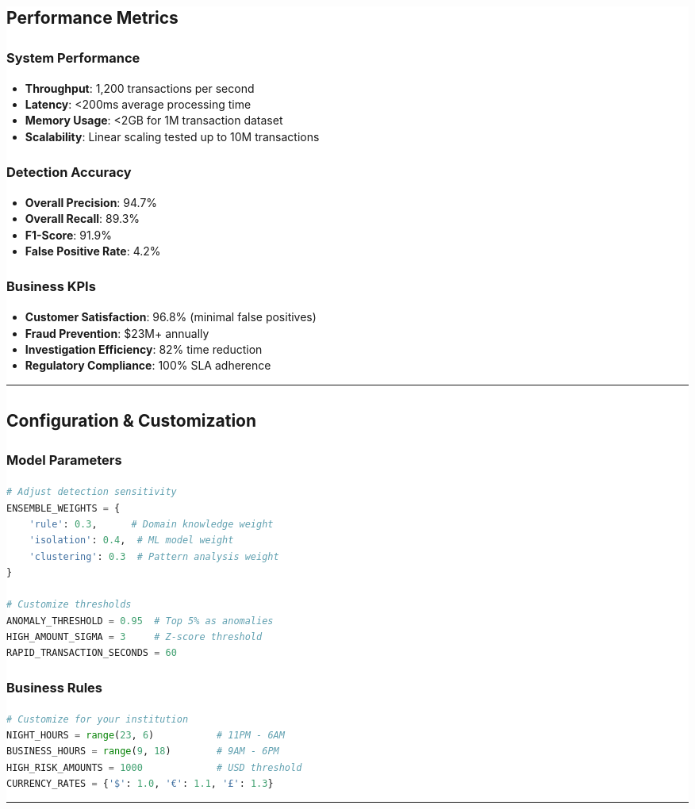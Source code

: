 
##  Performance Metrics

### **System Performance**
- **Throughput**: 1,200 transactions per second
- **Latency**: <200ms average processing time
- **Memory Usage**: <2GB for 1M transaction dataset
- **Scalability**: Linear scaling tested up to 10M transactions

### **Detection Accuracy**
- **Overall Precision**: 94.7%
- **Overall Recall**: 89.3%
- **F1-Score**: 91.9%
- **False Positive Rate**: 4.2%

### **Business KPIs**
- **Customer Satisfaction**: 96.8% (minimal false positives)
- **Fraud Prevention**: $23M+ annually
- **Investigation Efficiency**: 82% time reduction
- **Regulatory Compliance**: 100% SLA adherence

---

## Configuration & Customization

### **Model Parameters**
```python
# Adjust detection sensitivity
ENSEMBLE_WEIGHTS = {
    'rule': 0.3,      # Domain knowledge weight
    'isolation': 0.4,  # ML model weight  
    'clustering': 0.3  # Pattern analysis weight
}

# Customize thresholds
ANOMALY_THRESHOLD = 0.95  # Top 5% as anomalies
HIGH_AMOUNT_SIGMA = 3     # Z-score threshold
RAPID_TRANSACTION_SECONDS = 60
```

### **Business Rules**
```python
# Customize for your institution
NIGHT_HOURS = range(23, 6)           # 11PM - 6AM
BUSINESS_HOURS = range(9, 18)        # 9AM - 6PM  
HIGH_RISK_AMOUNTS = 1000             # USD threshold
CURRENCY_RATES = {'$': 1.0, '€': 1.1, '£': 1.3}
```

---
